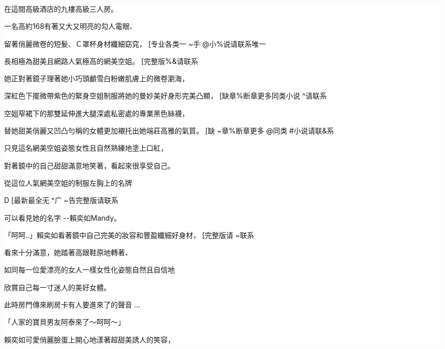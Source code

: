 

在這間高級酒店的九樓高級三人房。



一名高約168有著又大又明亮的勾人電眼、



留著俏麗微卷的短髮、Ｃ罩杯身材纖細窈窕， [专业各类一 ~手 @小%说请联系唯一



長相極為甜美且網路人氣極高的網美空姐。 [完整版%&请联系



她正對著鏡子理著她小巧頭顱雪白粉嫩肌膚上的微卷瀏海，



深紅色下擺微帶紫色的緊身空姐制服將她的曼妙美好身形完美凸顯， [缺章%断章更多同类小说 ^请联系



空姐窄裙下的那雙延伸進大腿深處私密處的專業黑色絲襪，



替她甜美俏麗又凹凸勻稱的女體更加襯托出她端莊高雅的氣質。 [缺 ~章%断章更多 @同类 #小说请联&系



只見這名網美空姐姿態女性且自然熟練地塗上口紅，



對著鏡中的自己甜甜滿意地笑著，看起來很享受自己。



從這位人氣網美空姐的制服左胸上的名牌

D [最新最全无 ^广 ~告完整版请联系



可以看見她的名字 --賴奕如Mandy。



「呵呵..」賴奕如看著鏡中自己完美的妝容和豐盈纖細好身材， [完整版请 ~联系



看來十分滿意，她踏著高跟鞋原地轉著、



如同每一位愛漂亮的女人一樣女性化姿態自然且自信地



欣賞自己每一寸迷人的美好女體。



此時房門傳來刷房卡有人要進來了的聲音 ...



「人家的寶貝男友阿泰來了～呵呵～」



賴奕如可愛俏麗臉蛋上開心地漾著超甜美誘人的笑容，

